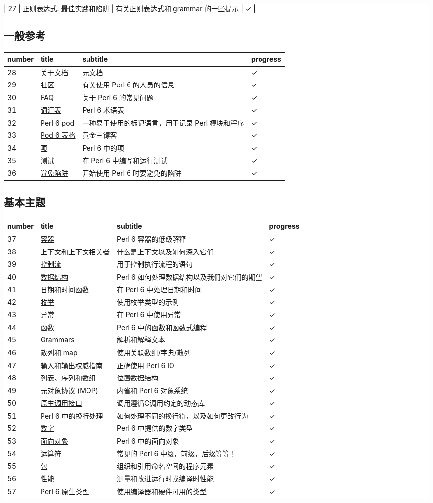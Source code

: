 | 27   | [正则表达式: 最佳实践和陷阱](https://github.com/ohmycloud/perl6doc-zh/blob/master/27.Regexes%3A%20best%20practices%20and%20gotchas.md)  | 有关正则表达式和 grammar 的一些提示                                           | ✓ |

## 一般参考

|number|title|subtitle|progress|
|:-----|:---------------|:-------------------------------------------------------------------------|:--|
| 28   | [关于文档](https://github.com/ohmycloud/perl6doc-zh/blob/master/28.About%20the%20docs.md)  | 元文档                                                      | ✓ |
| 29   | [社区](https://github.com/ohmycloud/perl6doc-zh/blob/master/29.Community.md)  | 有关使用 Perl 6 的人员的信息                | ✓ |
| 30   | [FAQ](https://github.com/ohmycloud/perl6doc-zh/blob/master/30.FAQ.md)   | 关于 Perl 6 的常见问题                                | ✓ |
| 31   | [词汇表](https://github.com/ohmycloud/perl6doc-zh/blob/master/31.glossary.md)  | Perl 6 术语表                                           | ✓ |
| 32   | [Perl 6 pod](https://github.com/ohmycloud/perl6doc-zh/blob/master/32.Perl%206%20pod.md)  | 一种易于使用的标记语言，用于记录 Perl 模块和程序 | ✓ |
| 33   | [Pod 6 表格](https://github.com/ohmycloud/perl6doc-zh/blob/master/33.Pod%206%20tables.md)  | 黄金三镖客                                          | ✓ |
| 34   | [项](https://github.com/ohmycloud/perl6doc-zh/blob/master/34.Terms.md)  | Perl 6 中的项                                                             | ✓ |
| 35   | [测试](https://github.com/ohmycloud/perl6doc-zh/blob/master/35.Testing.md)  | 在 Perl 6 中编写和运行测试                                   |✓ |
| 36   | [避免陷阱](https://github.com/ohmycloud/perl6doc-zh/blob/master/36.Traps%20to%20avoid.md)  | 开始使用 Perl 6 时要避免的陷阱                          | ✓ |

## 基本主题

|number|title|subtitle|progress|
|:-----|:--------------------------------|:---------------------------------------------------------------------------------|:--|
| 37 | [容器](https://github.com/ohmycloud/perl6doc-zh/blob/master/37.Containers.md)  	                     | Perl 6 容器的低级解释                               | ✓ |
| 38 | [上下文和上下文相关者](https://github.com/ohmycloud/perl6doc-zh/blob/master/38.Contexts%20and%20contextualizers.md) 	     | 什么是上下文以及如何深入它们                                      | ✓ |
| 39 | [控制流](https://github.com/ohmycloud/perl6doc-zh/blob/master/39.Control%20flow.md)  	                     | 用于控制执行流程的语句                              | ✓ |
| 40 | [数据结构](https://github.com/ohmycloud/perl6doc-zh/blob/master/40.Data%20structures.md)  	                 | Perl 6 如何处理数据结构以及我们对它们的期望           | ✓ |
| 41 | [日期和时间函数](https://github.com/ohmycloud/perl6doc-zh/blob/master/41.Date%20and%20time%20functions.md)  	         | 在 Perl 6 中处理日期和时间                                           | ✓ |
| 42 | [枚举](https://github.com/ohmycloud/perl6doc-zh/blob/master/42.Enumeration.md)  	                     | 使用枚举类型的示例                                                  | ✓ |
| 43 | [异常](https://github.com/ohmycloud/perl6doc-zh/blob/master/43.Exceptions.md)  	                     | 在 Perl 6 中使用异常                                                      | ✓ |
| 44 | [函数](https://github.com/ohmycloud/perl6doc-zh/blob/master/44.Functions.md)  	                     | Perl 6 中的函数和函数式编程                                 | ✓ |
| 45 | [Grammars](https://github.com/ohmycloud/perl6doc-zh/blob/master/45.Grammars.md)  	                         | 解析和解释文本                                                   | ✓ |
| 46 | [散列和 map](https://github.com/ohmycloud/perl6doc-zh/blob/master/46.Hashes%20and%20maps.md)  	                 | 使用关联数组/字典/散列                              | ✓ |
| 47 | [输入和输出权威指南](https://github.com/ohmycloud/perl6doc-zh/blob/master/47.Input%20and%20Output%20the%20definitive%20guide.md)  | 正确使用 Perl 6 IO                                                        | ✓ |
| 48 | [列表、序列和数组](https://github.com/ohmycloud/perl6doc-zh/blob/master/48.Lists%2C%20sequences%2C%20and%20arrays.md)  	     | 位置数据结构                                                       | ✓ |
| 49 | [元对象协议 (MOP)](https://github.com/ohmycloud/perl6doc-zh/blob/master/49.Meta-object%20protocol%20(MOP).md)  	     | 内省和 Perl 6 对象系统                                     | ✓ |
| 50 | [原生调用接口](https://github.com/ohmycloud/perl6doc-zh/blob/master/50.Native%20calling%20interface.md) 	         | 调用遵循C调用约定的动态库                | ✓ |
| 51 | [Perl 6 中的换行处理](https://github.com/ohmycloud/perl6doc-zh/blob/master/51.Newline%20handling%20in%20Perl%206.md) 	     | 如何处理不同的换行符，以及如何更改行为 | ✓ |
| 52 | [数字](https://github.com/ohmycloud/perl6doc-zh/blob/master/52.Numerics.md)  	                         | Perl 6 中提供的数字类型                                               | ✓ |
| 53 | [面向对象](https://github.com/ohmycloud/perl6doc-zh/blob/master/53.Object%20orientation.md)  	             | Perl 6 中的面向对象                                                    | ✓ |
| 54 | [运算符](https://github.com/ohmycloud/perl6doc-zh/blob/master/54.Operators.md)  	                     | 常见的 Perl 6 中缀，前缀，后缀等等！                           | ✓ |
| 55 | [包](https://github.com/ohmycloud/perl6doc-zh/blob/master/55.Packages.md)  	                         | 组织和引用命名空间的程序元素                          | ✓ |
| 56 | [性能](https://github.com/ohmycloud/perl6doc-zh/blob/master/56.Performance.md)  	                     | 测量和改进运行时或编译时性能                     | ✓ |
| 57 | [Perl 6 原生类型](https://github.com/ohmycloud/perl6doc-zh/blob/master/57.Perl%206%20native%20types.md) 	             | 使用编译器和硬件可用的类型                  | ✓ |